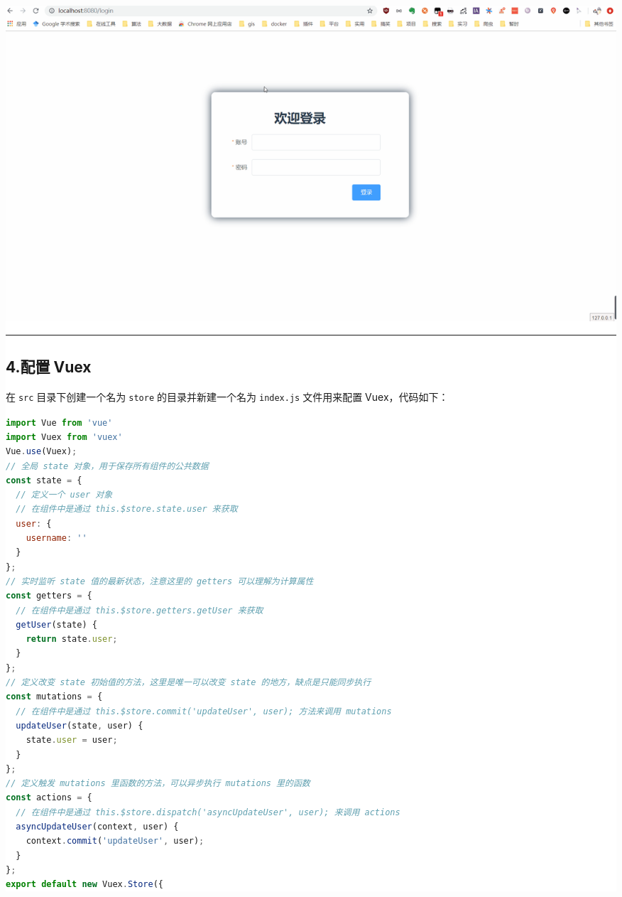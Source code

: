 ![123](picture/状态管理1.gif)

---

## 4.配置 Vuex

在 `src` 目录下创建一个名为 `store` 的目录并新建一个名为 `index.js` 文件用来配置 Vuex，代码如下：

```js
import Vue from 'vue'
import Vuex from 'vuex'
Vue.use(Vuex);
// 全局 state 对象，用于保存所有组件的公共数据
const state = {
  // 定义一个 user 对象
  // 在组件中是通过 this.$store.state.user 来获取
  user: {
    username: ''
  }
};
// 实时监听 state 值的最新状态，注意这里的 getters 可以理解为计算属性
const getters = {
  // 在组件中是通过 this.$store.getters.getUser 来获取
  getUser(state) {
    return state.user;
  }
};
// 定义改变 state 初始值的方法，这里是唯一可以改变 state 的地方，缺点是只能同步执行
const mutations = {
  // 在组件中是通过 this.$store.commit('updateUser', user); 方法来调用 mutations
  updateUser(state, user) {
    state.user = user;
  }
};
// 定义触发 mutations 里函数的方法，可以异步执行 mutations 里的函数
const actions = {
  // 在组件中是通过 this.$store.dispatch('asyncUpdateUser', user); 来调用 actions
  asyncUpdateUser(context, user) {
    context.commit('updateUser', user);
  }
};
export default new Vuex.Store({
```